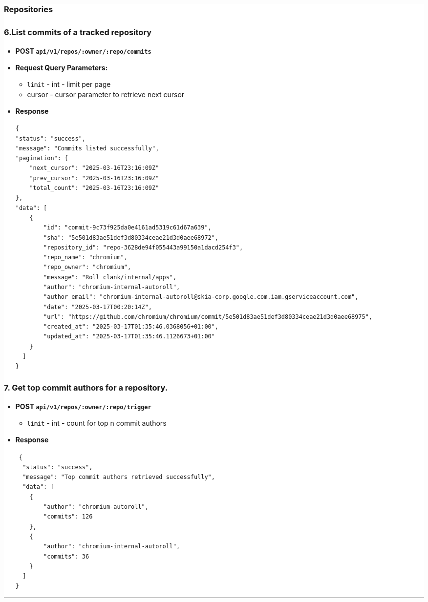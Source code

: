 ### Repositories

### 6.List commits of a tracked repository

- **POST `api/v1/repos/:owner/:repo/commits `**
- **Request Query Parameters:**

  - `limit` - int - limit per page
  - cursor - cursor parameter to retrieve next cursor

- **Response**
  ```
  {
  "status": "success",
  "message": "Commits listed successfully",
  "pagination": {
      "next_cursor": "2025-03-16T23:16:09Z"
      "prev_cursor": "2025-03-16T23:16:09Z"
      "total_count": "2025-03-16T23:16:09Z"
  },
  "data": [
      {
          "id": "commit-9c73f925da0e4161ad5319c61d67a639",
          "sha": "5e501d83ae51def3d80334ceae21d3d0aee68972",
          "repository_id": "repo-3628de94f055443a99150a1dacd254f3",
          "repo_name": "chromium",
          "repo_owner": "chromium",
          "message": "Roll clank/internal/apps",
          "author": "chromium-internal-autoroll",
          "author_email": "chromium-internal-autoroll@skia-corp.google.com.iam.gserviceaccount.com",
          "date": "2025-03-17T00:20:14Z",
          "url": "https://github.com/chromium/chromium/commit/5e501d83ae51def3d80334ceae21d3d0aee68975",
          "created_at": "2025-03-17T01:35:46.0368056+01:00",
          "updated_at": "2025-03-17T01:35:46.1126673+01:00"
      }
    ]
  }
  ```

### 7. Get top commit authors for a repository.

- **POST `api/v1/repos/:owner/:repo/trigger`**

  - `limit` - int - count for top n commit authors

- **Response**
  ```
   {
    "status": "success",
    "message": "Top commit authors retrieved successfully",
    "data": [
      {
          "author": "chromium-autoroll",
          "commits": 126
      },
      {
          "author": "chromium-internal-autoroll",
          "commits": 36
      }
    ]
  }
  ```

---